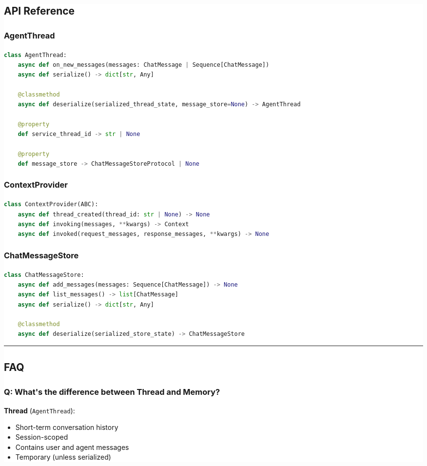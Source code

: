 
## API Reference

### AgentThread

```python
class AgentThread:
    async def on_new_messages(messages: ChatMessage | Sequence[ChatMessage])
    async def serialize() -> dict[str, Any]
    
    @classmethod
    async def deserialize(serialized_thread_state, message_store=None) -> AgentThread
    
    @property
    def service_thread_id -> str | None
    
    @property
    def message_store -> ChatMessageStoreProtocol | None
```

### ContextProvider

```python
class ContextProvider(ABC):
    async def thread_created(thread_id: str | None) -> None
    async def invoking(messages, **kwargs) -> Context
    async def invoked(request_messages, response_messages, **kwargs) -> None
```

### ChatMessageStore

```python
class ChatMessageStore:
    async def add_messages(messages: Sequence[ChatMessage]) -> None
    async def list_messages() -> list[ChatMessage]
    async def serialize() -> dict[str, Any]
    
    @classmethod
    async def deserialize(serialized_store_state) -> ChatMessageStore
```

---

## FAQ

### Q: What's the difference between Thread and Memory?

**Thread** (`AgentThread`):
- Short-term conversation history
- Session-scoped
- Contains user and agent messages
- Temporary (unless serialized)
